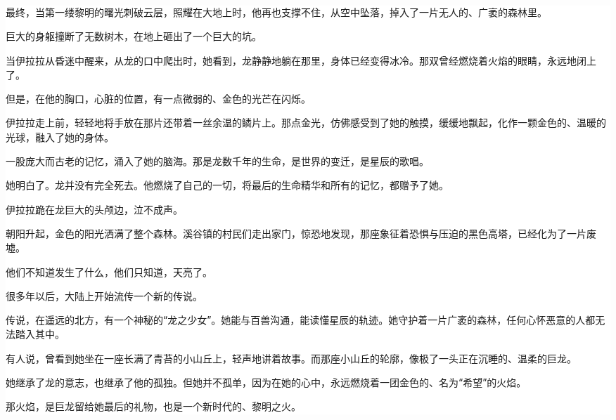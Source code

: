 最终，当第一缕黎明的曙光刺破云层，照耀在大地上时，他再也支撑不住，从空中坠落，掉入了一片无人的、广袤的森林里。

巨大的身躯撞断了无数树木，在地上砸出了一个巨大的坑。

当伊拉拉从昏迷中醒来，从龙的口中爬出时，她看到，龙静静地躺在那里，身体已经变得冰冷。那双曾经燃烧着火焰的眼睛，永远地闭上了。

但是，在他的胸口，心脏的位置，有一点微弱的、金色的光芒在闪烁。

伊拉拉走上前，轻轻地将手放在那片还带着一丝余温的鳞片上。那点金光，仿佛感受到了她的触摸，缓缓地飘起，化作一颗金色的、温暖的光球，融入了她的身体。

一股庞大而古老的记忆，涌入了她的脑海。那是龙数千年的生命，是世界的变迁，是星辰的歌唱。

她明白了。龙并没有完全死去。他燃烧了自己的一切，将最后的生命精华和所有的记忆，都赠予了她。

伊拉拉跪在龙巨大的头颅边，泣不成声。

朝阳升起，金色的阳光洒满了整个森林。溪谷镇的村民们走出家门，惊恐地发现，那座象征着恐惧与压迫的黑色高塔，已经化为了一片废墟。

他们不知道发生了什么，他们只知道，天亮了。

很多年以后，大陆上开始流传一个新的传说。

传说，在遥远的北方，有一个神秘的“龙之少女”。她能与百兽沟通，能读懂星辰的轨迹。她守护着一片广袤的森林，任何心怀恶意的人都无法踏入其中。

有人说，曾看到她坐在一座长满了青苔的小山丘上，轻声地讲着故事。而那座小山丘的轮廓，像极了一头正在沉睡的、温柔的巨龙。

她继承了龙的意志，也继承了他的孤独。但她并不孤单，因为在她的心中，永远燃烧着一团金色的、名为“希望”的火焰。

那火焰，是巨龙留给她最后的礼物，也是一个新时代的、黎明之火。